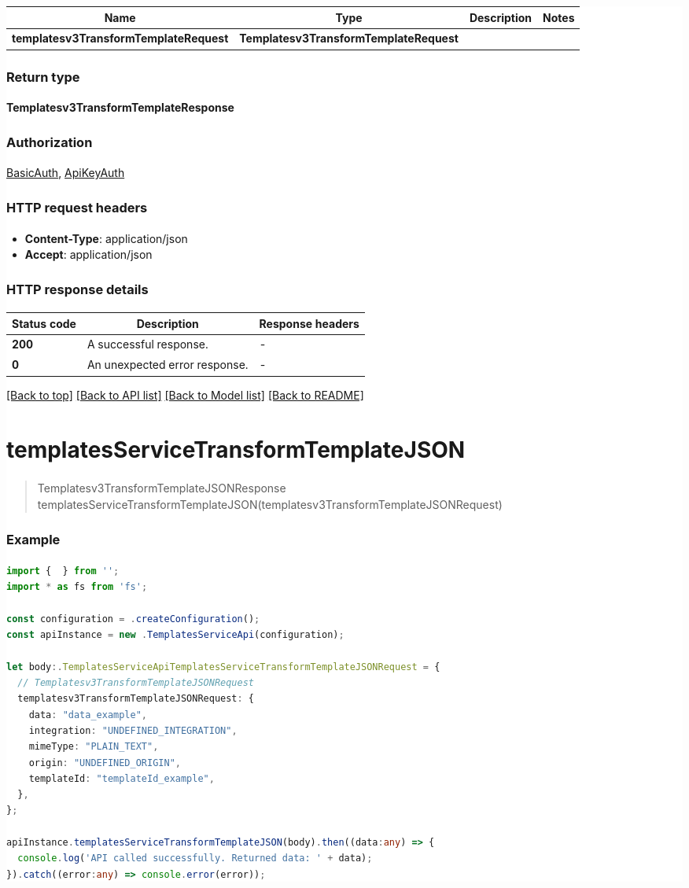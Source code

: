 Name | Type | Description  | Notes
------------- | ------------- | ------------- | -------------
 **templatesv3TransformTemplateRequest** | **Templatesv3TransformTemplateRequest**|  |


### Return type

**Templatesv3TransformTemplateResponse**

### Authorization

[BasicAuth](README.md#BasicAuth), [ApiKeyAuth](README.md#ApiKeyAuth)

### HTTP request headers

 - **Content-Type**: application/json
 - **Accept**: application/json


### HTTP response details
| Status code | Description | Response headers |
|-------------|-------------|------------------|
**200** | A successful response. |  -  |
**0** | An unexpected error response. |  -  |

[[Back to top]](#) [[Back to API list]](README.md#documentation-for-api-endpoints) [[Back to Model list]](README.md#documentation-for-models) [[Back to README]](README.md)

# **templatesServiceTransformTemplateJSON**
> Templatesv3TransformTemplateJSONResponse templatesServiceTransformTemplateJSON(templatesv3TransformTemplateJSONRequest)


### Example


```typescript
import {  } from '';
import * as fs from 'fs';

const configuration = .createConfiguration();
const apiInstance = new .TemplatesServiceApi(configuration);

let body:.TemplatesServiceApiTemplatesServiceTransformTemplateJSONRequest = {
  // Templatesv3TransformTemplateJSONRequest
  templatesv3TransformTemplateJSONRequest: {
    data: "data_example",
    integration: "UNDEFINED_INTEGRATION",
    mimeType: "PLAIN_TEXT",
    origin: "UNDEFINED_ORIGIN",
    templateId: "templateId_example",
  },
};

apiInstance.templatesServiceTransformTemplateJSON(body).then((data:any) => {
  console.log('API called successfully. Returned data: ' + data);
}).catch((error:any) => console.error(error));
```
